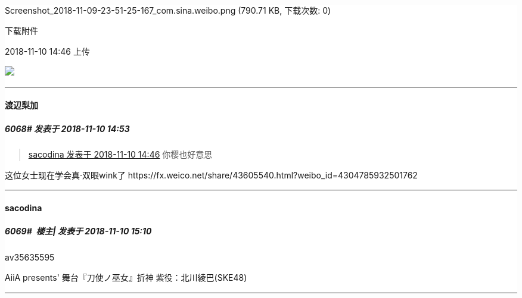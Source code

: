 
Screenshot_2018-11-09-23-51-25-167_com.sina.weibo.png
(790.71 KB, 下载次数: 0)




下载附件


2018-11-10 14:46 上传









<img src="https://img.saraba1st.com/forum/201811/10/144630yso9xsyzf99zrzc3.png" referrerpolicy="no-referrer">












*****

####  渡辺梨加  
##### 6068#       发表于 2018-11-10 14:53



<blockquote><a href="httphttps://bbs.saraba1st.com/2b/forum.php?mod=redirect&amp;goto=findpost&amp;pid=41547226&amp;ptid=1595639" target="_blank">sacodina 发表于 2018-11-10 14:46</a>
你樱也好意思</blockquote>
这位女士现在学会真·双眼wink了
https://fx.weico.net/share/43605540.html?weibo_id=4304785932501762







*****

####  sacodina  
##### 6069#         楼主| 发表于 2018-11-10 15:10




av35635595


AiiA presents' 舞台『刀使ノ巫女』折神 紫役：北川綾巴(SKE48)







*****
